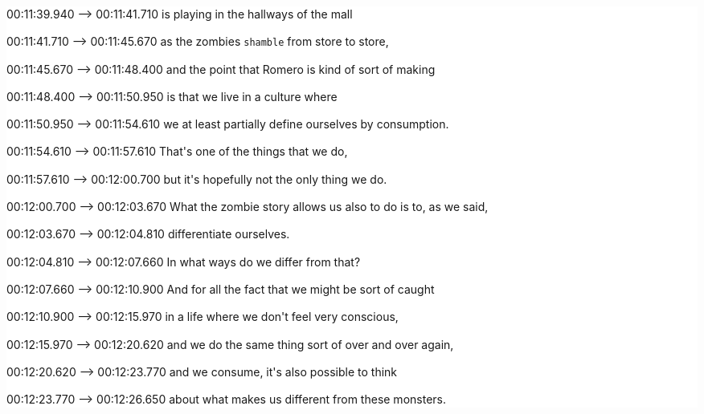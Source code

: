 00:11:39.940 --> 00:11:41.710
is playing in the
hallways of the mall

00:11:41.710 --> 00:11:45.670
as the zombies `shamble`
from store to store,

00:11:45.670 --> 00:11:48.400
and the point that Romero
is kind of sort of making

00:11:48.400 --> 00:11:50.950
is that we live
in a culture where

00:11:50.950 --> 00:11:54.610
we at least partially define
ourselves by consumption.

00:11:54.610 --> 00:11:57.610
That's one of the
things that we do,

00:11:57.610 --> 00:12:00.700
but it's hopefully not
the only thing we do.

00:12:00.700 --> 00:12:03.670
What the zombie story allows us
also to do is to, as we said,

00:12:03.670 --> 00:12:04.810
differentiate ourselves.

00:12:04.810 --> 00:12:07.660
In what ways do we
differ from that?

00:12:07.660 --> 00:12:10.900
And for all the fact that
we might be sort of caught

00:12:10.900 --> 00:12:15.970
in a life where we don't
feel very conscious,

00:12:15.970 --> 00:12:20.620
and we do the same thing
sort of over and over again,

00:12:20.620 --> 00:12:23.770
and we consume, it's
also possible to think

00:12:23.770 --> 00:12:26.650
about what makes us different
from these monsters.
